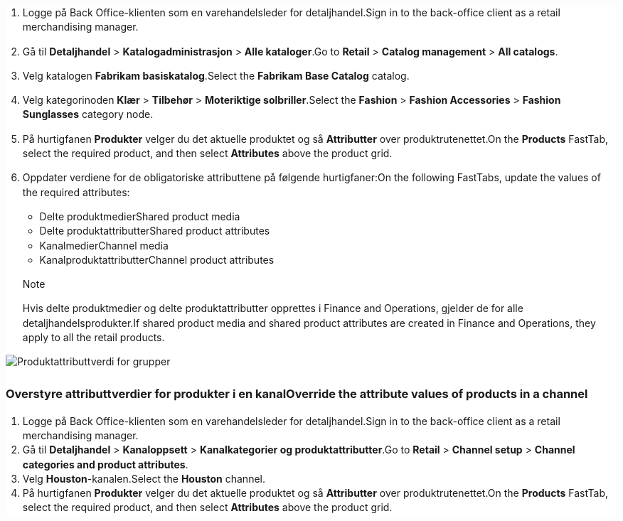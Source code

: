 1. <span data-ttu-id="888f5-304">Logge på Back Office-klienten som en varehandelsleder for detaljhandel.</span><span class="sxs-lookup"><span data-stu-id="888f5-304">Sign in to the back-office client as a retail merchandising manager.</span></span>
2. <span data-ttu-id="888f5-305">Gå til **Detaljhandel** &gt; **Katalogadministrasjon** &gt; **Alle kataloger**.</span><span class="sxs-lookup"><span data-stu-id="888f5-305">Go to **Retail** &gt; **Catalog management** &gt; **All catalogs**.</span></span>
3. <span data-ttu-id="888f5-306">Velg katalogen **Fabrikam basiskatalog**.</span><span class="sxs-lookup"><span data-stu-id="888f5-306">Select the **Fabrikam Base Catalog** catalog.</span></span>
4. <span data-ttu-id="888f5-307">Velg kategorinoden **Klær** &gt; **Tilbehør** &gt; **Moteriktige solbriller**.</span><span class="sxs-lookup"><span data-stu-id="888f5-307">Select the **Fashion** &gt; **Fashion Accessories** &gt; **Fashion Sunglasses** category node.</span></span>
5. <span data-ttu-id="888f5-308">På hurtigfanen **Produkter** velger du det aktuelle produktet og så **Attributter** over produktrutenettet.</span><span class="sxs-lookup"><span data-stu-id="888f5-308">On the **Products** FastTab, select the required product, and then select **Attributes** above the product grid.</span></span>
6. <span data-ttu-id="888f5-309">Oppdater verdiene for de obligatoriske attributtene på følgende hurtigfaner:</span><span class="sxs-lookup"><span data-stu-id="888f5-309">On the following FastTabs, update the values of the required attributes:</span></span>

    - <span data-ttu-id="888f5-310">Delte produktmedier</span><span class="sxs-lookup"><span data-stu-id="888f5-310">Shared product media</span></span>
    - <span data-ttu-id="888f5-311">Delte produktattributter</span><span class="sxs-lookup"><span data-stu-id="888f5-311">Shared product attributes</span></span>
    - <span data-ttu-id="888f5-312">Kanalmedier</span><span class="sxs-lookup"><span data-stu-id="888f5-312">Channel media</span></span>
    - <span data-ttu-id="888f5-313">Kanalproduktattributter</span><span class="sxs-lookup"><span data-stu-id="888f5-313">Channel product attributes</span></span>

    > [!NOTE]
    > <span data-ttu-id="888f5-314">Hvis delte produktmedier og delte produktattributter opprettes i Finance and Operations, gjelder de for alle detaljhandelsprodukter.</span><span class="sxs-lookup"><span data-stu-id="888f5-314">If shared product media and shared product attributes are created in Finance and Operations, they apply to all the retail products.</span></span>

![Produktattributtverdi for grupper](media/CatalogProdAttrValues.png)

### <a name="override-the-attribute-values-of-products-in-a-channel"></a><span data-ttu-id="888f5-316">Overstyre attributtverdier for produkter i en kanal</span><span class="sxs-lookup"><span data-stu-id="888f5-316">Override the attribute values of products in a channel</span></span>

1. <span data-ttu-id="888f5-317">Logge på Back Office-klienten som en varehandelsleder for detaljhandel.</span><span class="sxs-lookup"><span data-stu-id="888f5-317">Sign in to the back-office client as a retail merchandising manager.</span></span>
2. <span data-ttu-id="888f5-318">Gå til **Detaljhandel** &gt; **Kanaloppsett** &gt; **Kanalkategorier og produktattributter**.</span><span class="sxs-lookup"><span data-stu-id="888f5-318">Go to **Retail** &gt; **Channel setup** &gt; **Channel categories and product attributes**.</span></span>
3. <span data-ttu-id="888f5-319">Velg **Houston**-kanalen.</span><span class="sxs-lookup"><span data-stu-id="888f5-319">Select the **Houston** channel.</span></span>
4. <span data-ttu-id="888f5-320">På hurtigfanen **Produkter** velger du det aktuelle produktet og så **Attributter** over produktrutenettet.</span><span class="sxs-lookup"><span data-stu-id="888f5-320">On the **Products** FastTab, select the required product, and then select **Attributes** above the product grid.</span></span>
